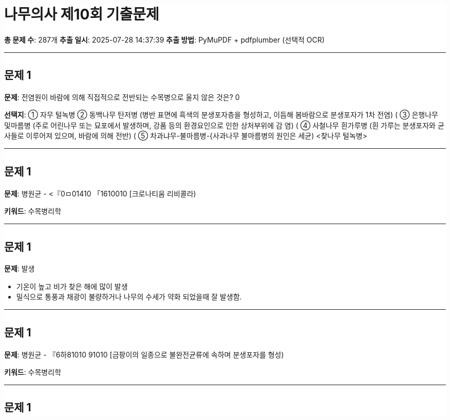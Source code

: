 # 나무의사 제10회 기출문제

**총 문제 수**: 287개
**추출 일시**: 2025-07-28 14:37:39
**추출 방법**: PyMuPDF + pdfplumber (선택적 OCR)

---

## 문제 1

**문제**: 전염원이 바람에 의해 직접적으로 전반되는 수목병으로 울지 않은 것은?
0

**선택지**:
① 자무 털녹병
② 동백나무 탄저병 (병반 표면에 흑색의 분생포자층을 형성하고, 이듬해 봄바람으로 분생포자가 1차 전염)
(
③ 은행나무 및마름병 (주로 어린나무 또는 묘포에서 발생하며, 강품 등의 환경요인으로 인한 상처부위에 감
염)
(
④ 사철나무 흰가루병 (흰 가루는 분생포자와 균사들로 이루어져 있으며, 바람에 의해 전반)
(
⑤ 차과냐무-불마름병-{사과나무 불마름병의 원인은 세균)
<찾나무 털녹병>

---

## 문제 1

**문제**: 병원균 - <『0ㅁ01410 「1610010 [크로나티움 리비콜라)

**키워드**: 수목병리학

---

## 문제 1

**문제**: 발생
* 기온이 높고 비가 찾은 해에 많이 발생
* 밀식으로 통풍과 채광이 불량하거나 나무의 수세가 약화 되었을때 잘 발생함.

---

## 문제 1

**문제**: 병원균 - 『6하81010 91010 [금팡이의 일종으로 불완전균류에 속하며 분생포자를 형성)

**키워드**: 수목병리학

---

## 문제 1
